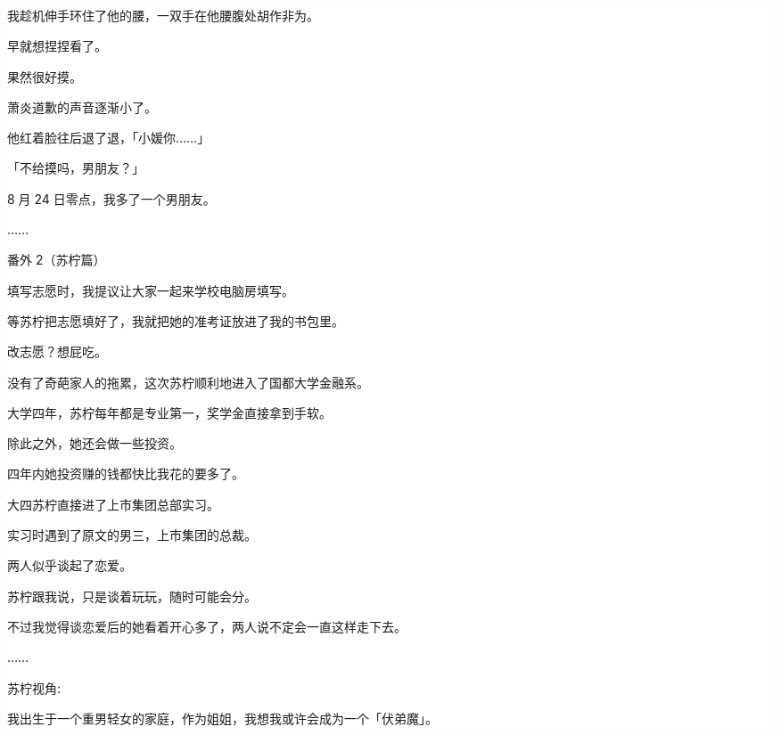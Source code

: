 
我趁机伸手环住了他的腰，一双手在他腰腹处胡作非为。


早就想捏捏看了。


果然很好摸。


萧炎道歉的声音逐渐小了。


他红着脸往后退了退，「小媛你……」


「不给摸吗，男朋友？」


8 月 24 日零点，我多了一个男朋友。


……


番外 2（苏柠篇）


填写志愿时，我提议让大家一起来学校电脑房填写。


等苏柠把志愿填好了，我就把她的准考证放进了我的书包里。


改志愿？想屁吃。


没有了奇葩家人的拖累，这次苏柠顺利地进入了国都大学金融系。


大学四年，苏柠每年都是专业第一，奖学金直接拿到手软。


除此之外，她还会做一些投资。


四年内她投资赚的钱都快比我花的要多了。


大四苏柠直接进了上市集团总部实习。


实习时遇到了原文的男三，上市集团的总裁。


两人似乎谈起了恋爱。


苏柠跟我说，只是谈着玩玩，随时可能会分。


不过我觉得谈恋爱后的她看着开心多了，两人说不定会一直这样走下去。


……


苏柠视角:


我出生于一个重男轻女的家庭，作为姐姐，我想我或许会成为一个「伏弟魔」。

